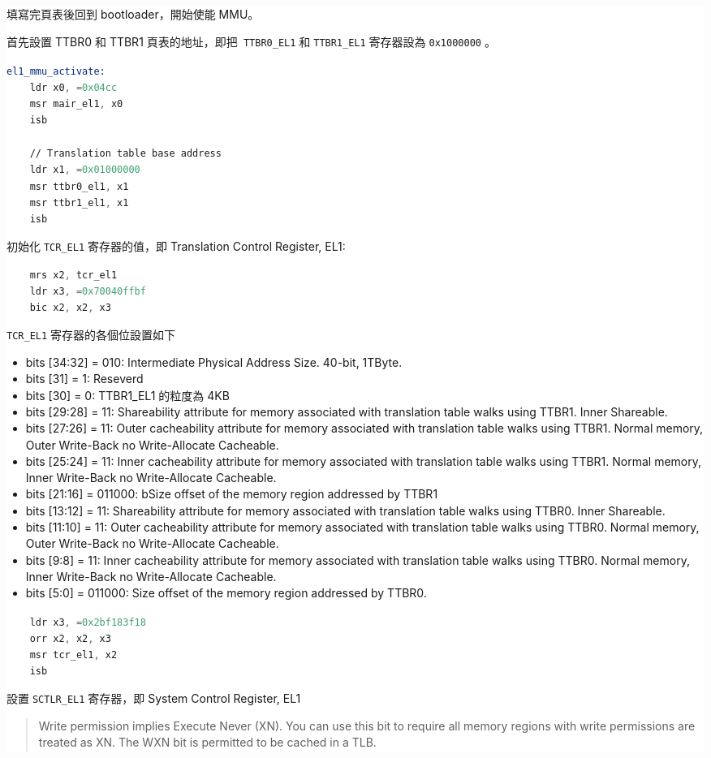 填寫完頁表後回到 bootloader，開始使能 MMU。

首先設置 TTBR0 和 TTBR1 頁表的地址，即把` TTBR0_EL1` 和 `TTBR1_EL1` 寄存器設為  `0x1000000` 。

```asm
el1_mmu_activate:
    ldr x0, =0x04cc
    msr mair_el1, x0
    isb
    
    // Translation table base address
    ldr x1, =0x01000000
    msr ttbr0_el1, x1
    msr ttbr1_el1, x1
    isb
```

初始化 `TCR_EL1` 寄存器的值，即 Translation Control Register, EL1:

```rust
    mrs x2, tcr_el1
    ldr x3, =0x70040ffbf
    bic x2, x2, x3
```

 `TCR_EL1` 寄存器的各個位設置如下

- bits [34:32] = 010: Intermediate Physical Address Size. 40-bit, 1TByte.
- bits [31] = 1: Reseverd
- bits [30] = 0: TTBR1_EL1 的粒度為 4KB
- bits [29:28] = 11: Shareability attribute for memory associated with translation table walks using TTBR1. Inner Shareable.
- bits [27:26] = 11: Outer cacheability attribute for memory associated with translation table walks using TTBR1. Normal memory, Outer Write-Back no Write-Allocate Cacheable.
- bits [25:24] = 11: Inner cacheability attribute for memory associated with translation table walks using TTBR1. Normal memory, Inner Write-Back no Write-Allocate Cacheable.
- bits [21:16] = 011000: bSize offset of the memory region addressed by TTBR1
- bits [13:12] = 11: Shareability attribute for memory associated with translation table walks using TTBR0. Inner Shareable.
- bits [11:10] = 11: Outer cacheability attribute for memory associated with translation table walks using TTBR0. Normal memory, Outer Write-Back no Write-Allocate Cacheable.
- bits [9:8] = 11: Inner cacheability attribute for memory associated with translation table walks using TTBR0. Normal memory, Inner Write-Back no Write-Allocate Cacheable.
- bits [5:0] = 011000: Size offset of the memory region addressed by TTBR0.

```rust
    ldr x3, =0x2bf183f18
    orr x2, x2, x3
    msr tcr_el1, x2
    isb
```

設置 `SCTLR_EL1` 寄存器，即 System Control Register, EL1

> Write permission implies Execute Never (XN). You can use this bit to require all memory regions with write permissions are treated as XN. The WXN bit is permitted to be cached in a TLB.
